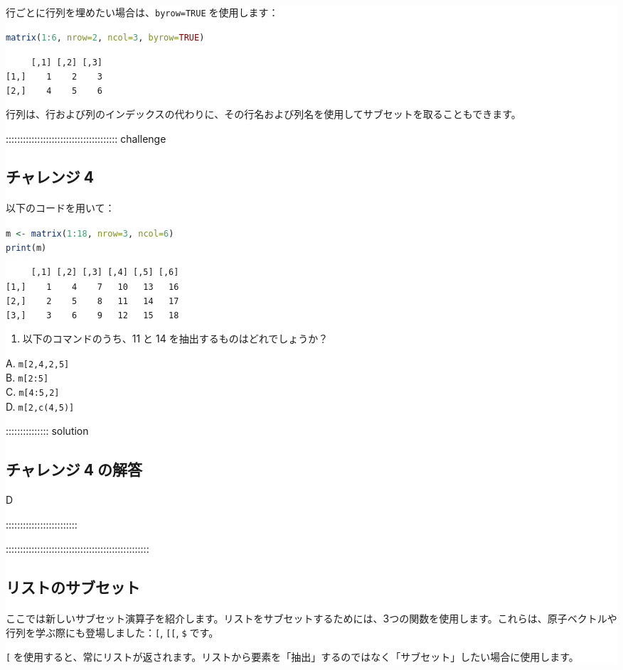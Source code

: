 行ごとに行列を埋めたい場合は、`byrow=TRUE` を使用します：


``` r
matrix(1:6, nrow=2, ncol=3, byrow=TRUE)
```

``` output
     [,1] [,2] [,3]
[1,]    1    2    3
[2,]    4    5    6
```

行列は、行および列のインデックスの代わりに、その行名および列名を使用してサブセットを取ることもできます。

:::::::::::::::::::::::::::::::::::::::  challenge

## チャレンジ 4

以下のコードを用いて：


``` r
m <- matrix(1:18, nrow=3, ncol=6)
print(m)
```

``` output
     [,1] [,2] [,3] [,4] [,5] [,6]
[1,]    1    4    7   10   13   16
[2,]    2    5    8   11   14   17
[3,]    3    6    9   12   15   18
```

1. 以下のコマンドのうち、11 と 14 を抽出するものはどれでしょうか？

A. `m[2,4,2,5]`  
B. `m[2:5]`  
C. `m[4:5,2]`  
D. `m[2,c(4,5)]`  

:::::::::::::::  solution

## チャレンジ 4 の解答

D



:::::::::::::::::::::::::

::::::::::::::::::::::::::::::::::::::::::::::::::

## リストのサブセット

ここでは新しいサブセット演算子を紹介します。リストをサブセットするためには、3つの関数を使用します。これらは、原子ベクトルや行列を学ぶ際にも登場しました：`[`, `[[`, `$` です。

`[` を使用すると、常にリストが返されます。リストから要素を「抽出」するのではなく「サブセット」したい場合に使用します。

